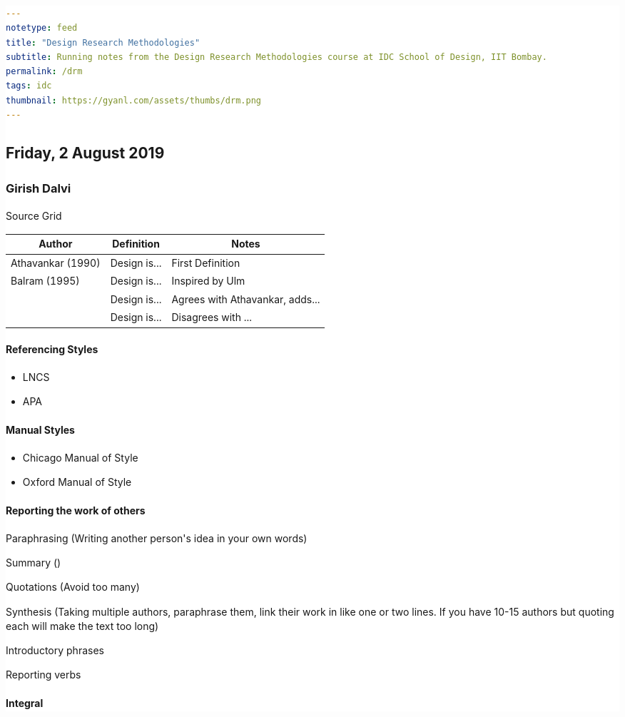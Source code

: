 ```yaml
---
notetype: feed
title: "Design Research Methodologies"
subtitle: Running notes from the Design Research Methodologies course at IDC School of Design, IIT Bombay.
permalink: /drm
tags: idc
thumbnail: https://gyanl.com/assets/thumbs/drm.png
---
```


## Friday, 2 August 2019

### Girish Dalvi

Source Grid

| Author            | Definition   | Notes                           |
| ----------------- | ------------ | ------------------------------- |
| Athavankar (1990) | Design is... | First Definition                |
| Balram (1995)     | Design is... | Inspired by Ulm                 |
|                   | Design is... | Agrees with Athavankar, adds... |
|                   | Design is... | Disagrees with ...              |

#### Referencing Styles

- LNCS

- APA

#### Manual Styles

- Chicago Manual of Style

- Oxford Manual of Style

#### Reporting the work of others

Paraphrasing (Writing another person's idea in your own words)

Summary ()

Quotations (Avoid too many)

Synthesis (Taking multiple authors, paraphrase them, link their work in like one or two lines. If you have 10-15 authors but quoting each will make the text too long)

Introductory phrases

Reporting verbs

#### Integral 
